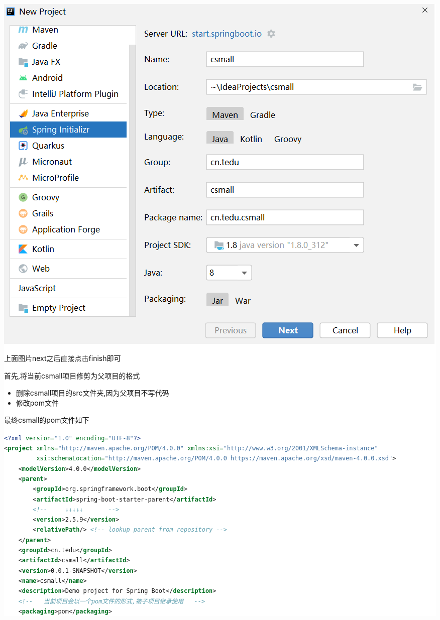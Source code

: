 ![image-20220819094840190](images/day02/image-20220819094840190.png)

上面图片next之后直接点击finish即可

首先,将当前csmall项目修剪为父项目的格式

* 删除csmall项目的src文件夹,因为父项目不写代码
* 修改pom文件

最终csmall的pom文件如下

```xml
<?xml version="1.0" encoding="UTF-8"?>
<project xmlns="http://maven.apache.org/POM/4.0.0" xmlns:xsi="http://www.w3.org/2001/XMLSchema-instance"
         xsi:schemaLocation="http://maven.apache.org/POM/4.0.0 https://maven.apache.org/xsd/maven-4.0.0.xsd">
    <modelVersion>4.0.0</modelVersion>
    <parent>
        <groupId>org.springframework.boot</groupId>
        <artifactId>spring-boot-starter-parent</artifactId>
        <!--     ↓↓↓↓↓       -->
        <version>2.5.9</version>
        <relativePath/> <!-- lookup parent from repository -->
    </parent>
    <groupId>cn.tedu</groupId>
    <artifactId>csmall</artifactId>
    <version>0.0.1-SNAPSHOT</version>
    <name>csmall</name>
    <description>Demo project for Spring Boot</description>
    <!--   当前项目会以一个pom文件的形式,被子项目继承使用   -->
    <packaging>pom</packaging>
```